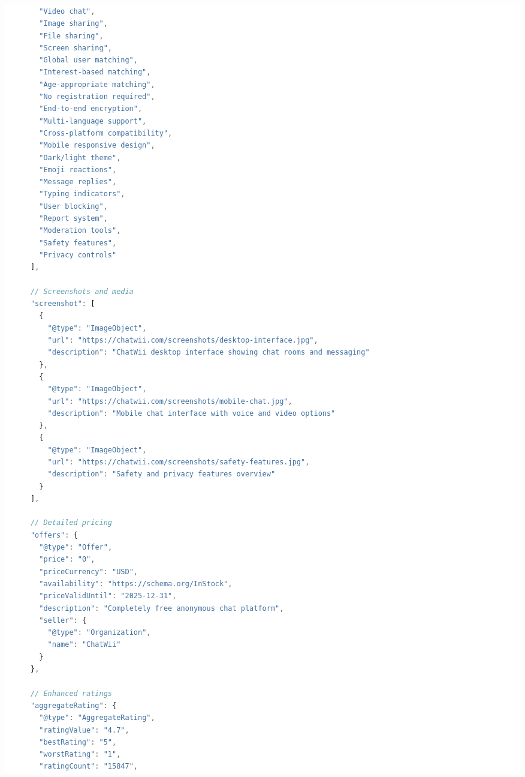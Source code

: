 ```typescript
        "Video chat",
        "Image sharing",
        "File sharing",
        "Screen sharing",
        "Global user matching",
        "Interest-based matching",
        "Age-appropriate matching",
        "No registration required",
        "End-to-end encryption",
        "Multi-language support",
        "Cross-platform compatibility",
        "Mobile responsive design",
        "Dark/light theme",
        "Emoji reactions",
        "Message replies",
        "Typing indicators",
        "User blocking",
        "Report system",
        "Moderation tools",
        "Safety features",
        "Privacy controls"
      ],
      
      // Screenshots and media
      "screenshot": [
        {
          "@type": "ImageObject",
          "url": "https://chatwii.com/screenshots/desktop-interface.jpg",
          "description": "ChatWii desktop interface showing chat rooms and messaging"
        },
        {
          "@type": "ImageObject", 
          "url": "https://chatwii.com/screenshots/mobile-chat.jpg",
          "description": "Mobile chat interface with voice and video options"
        },
        {
          "@type": "ImageObject",
          "url": "https://chatwii.com/screenshots/safety-features.jpg", 
          "description": "Safety and privacy features overview"
        }
      ],
      
      // Detailed pricing
      "offers": {
        "@type": "Offer",
        "price": "0",
        "priceCurrency": "USD",
        "availability": "https://schema.org/InStock",
        "priceValidUntil": "2025-12-31",
        "description": "Completely free anonymous chat platform",
        "seller": {
          "@type": "Organization",
          "name": "ChatWii"
        }
      },
      
      // Enhanced ratings
      "aggregateRating": {
        "@type": "AggregateRating",
        "ratingValue": "4.7",
        "bestRating": "5",
        "worstRating": "1", 
        "ratingCount": "15847",
```